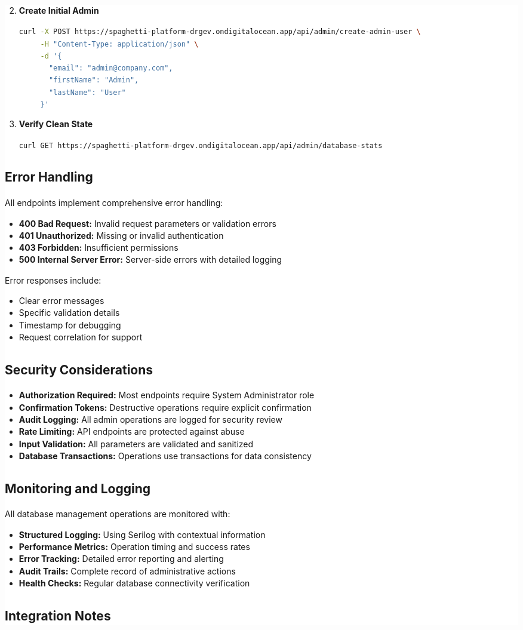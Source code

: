 2. **Create Initial Admin**

   ```bash
   curl -X POST https://spaghetti-platform-drgev.ondigitalocean.app/api/admin/create-admin-user \
        -H "Content-Type: application/json" \
        -d '{
          "email": "admin@company.com",
          "firstName": "Admin",
          "lastName": "User"
        }'
   ```

3. **Verify Clean State**

   ```bash
   curl GET https://spaghetti-platform-drgev.ondigitalocean.app/api/admin/database-stats
   ```

## Error Handling

All endpoints implement comprehensive error handling:

- **400 Bad Request:** Invalid request parameters or validation errors
- **401 Unauthorized:** Missing or invalid authentication
- **403 Forbidden:** Insufficient permissions
- **500 Internal Server Error:** Server-side errors with detailed logging

Error responses include:

- Clear error messages
- Specific validation details
- Timestamp for debugging
- Request correlation for support

## Security Considerations

- **Authorization Required:** Most endpoints require System Administrator role
- **Confirmation Tokens:** Destructive operations require explicit confirmation
- **Audit Logging:** All admin operations are logged for security review
- **Rate Limiting:** API endpoints are protected against abuse
- **Input Validation:** All parameters are validated and sanitized
- **Database Transactions:** Operations use transactions for data consistency

## Monitoring and Logging

All database management operations are monitored with:

- **Structured Logging:** Using Serilog with contextual information
- **Performance Metrics:** Operation timing and success rates
- **Error Tracking:** Detailed error reporting and alerting
- **Audit Trails:** Complete record of administrative actions
- **Health Checks:** Regular database connectivity verification

## Integration Notes
